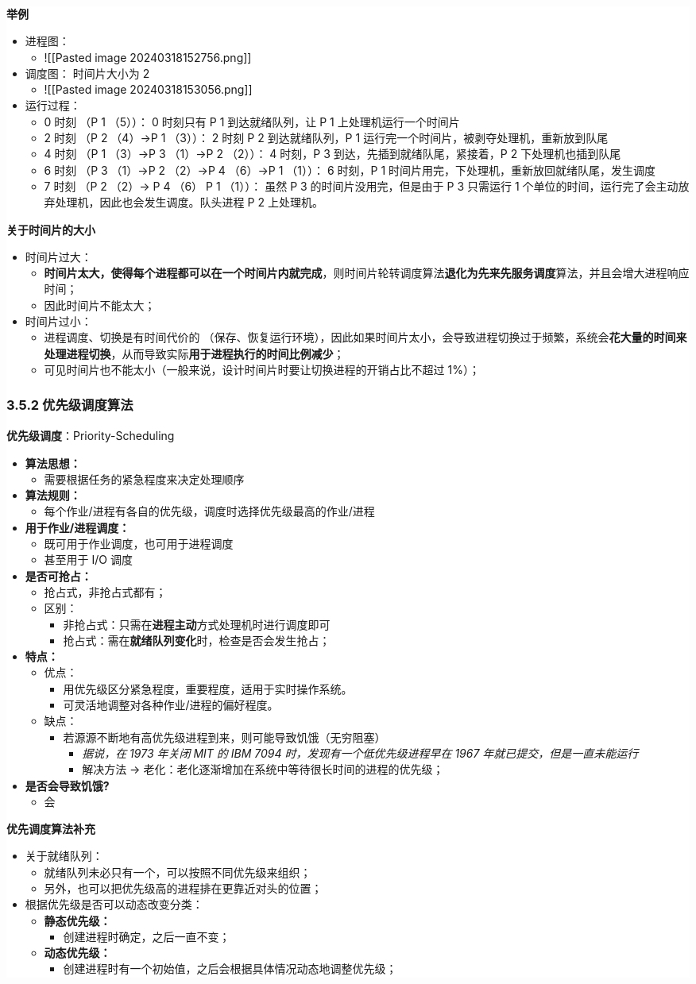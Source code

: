 **举例**
+ 进程图：
	+ ![[Pasted image 20240318152756.png]]
+ 调度图： 时间片大小为 2
	+ ![[Pasted image 20240318153056.png]]
+ 运行过程： 
	+ 0 时刻 （P 1 （5））： 0 时刻只有 P 1 到达就绪队列，让 P 1 上处理机运行一个时间片 
	+ 2 时刻 （P 2 （4）→P 1 （3））： 2 时刻 P 2 到达就绪队列，P 1 运行完一个时间片，被剥夺处理机，重新放到队尾
	+ 4 时刻 （P 1 （3）→P 3 （1）→P 2 （2））： 4 时刻，P 3 到达，先插到就绪队尾，紧接着，P 2 下处理机也插到队尾
	+ 6 时刻 （P 3 （1）→P 2 （2）→P 4 （6）→P 1 （1））： 6 时刻，P 1 时间片用完，下处理机，重新放回就绪队尾，发生调度 
	+ 7 时刻 （P 2 （2）→ P 4 （6） P 1 （1））： 虽然 P 3 的时间片没用完，但是由于 P 3 只需运行 1 个单位的时间，运行完了会主动放弃处理机，因此也会发生调度。队头进程 P 2 上处理机。

**关于时间片的大小**
+ 时间片过大：
	+ **时间片太大，使得每个进程都可以在一个时间片内就完成**，则时间片轮转调度算法**退化为先来先服务调度**算法，并且会增大进程响应时间； 
	+ 因此时间片不能太大；
+ 时间片过小：
	+ 进程调度、切换是有时间代价的 （保存、恢复运行环境），因此如果时间片太小，会导致进程切换过于频繁，系统会**花大量的时间来处理进程切换**，从而导致实际**用于进程执行的时间比例减少**；
	+ 可见时间片也不能太小（一般来说，设计时间片时要让切换进程的开销占比不超过 1%）；

### 3.5.2 优先级调度算法 
**优先级调度**：Priority-Scheduling
+ **算法思想：**
	+ 需要根据任务的紧急程度来决定处理顺序
+ **算法规则：**
	+ 每个作业/进程有各自的优先级，调度时选择优先级最高的作业/进程
+ **用于作业/进程调度：**
	+ 既可用于作业调度，也可用于进程调度
	+ 甚至用于 I/O 调度
+ **是否可抢占：**
	+ 抢占式，非抢占式都有；
	+ 区别：
		+ 非抢占式：只需在**进程主动**方式处理机时进行调度即可
		+ 抢占式：需在**就绪队列变化**时，检查是否会发生抢占；
+ **特点：**
	+ 优点：
		+ 用优先级区分紧急程度，重要程度，适用于实时操作系统。
		+ 可灵活地调整对各种作业/进程的偏好程度。
	+ 缺点：
		+ 若源源不断地有高优先级进程到来，则可能导致饥饿（无穷阻塞）
			+ *据说，在 1973 年关闭 MIT 的 IBM 7094 时，发现有一个低优先级进程早在 1967 年就已提交，但是一直未能运行*
			+ 解决方法 -> 老化：老化逐渐增加在系统中等待很长时间的进程的优先级；
+ **是否会导致饥饿?**
	+ 会

**优先调度算法补充**
+ 关于就绪队列：
	+ 就绪队列未必只有一个，可以按照不同优先级来组织；
	+ 另外，也可以把优先级高的进程排在更靠近对头的位置；
+ 根据优先级是否可以动态改变分类：
	+ **静态优先级：** 
		+ 创建进程时确定，之后一直不变；
	+ **动态优先级：**
		+ 创建进程时有一个初始值，之后会根据具体情况动态地调整优先级；
